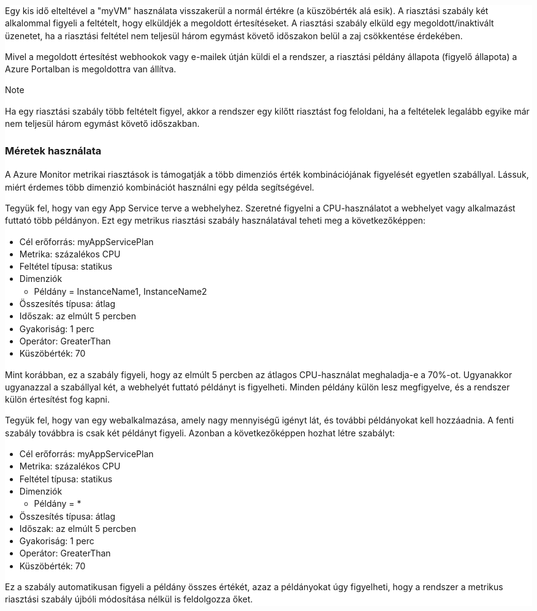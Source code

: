 Egy kis idő elteltével a "myVM" használata visszakerül a normál értékre (a küszöbérték alá esik). A riasztási szabály két alkalommal figyeli a feltételt, hogy elküldjék a megoldott értesítéseket. A riasztási szabály elküld egy megoldott/inaktivált üzenetet, ha a riasztási feltétel nem teljesül három egymást követő időszakon belül a zaj csökkentése érdekében.

Mivel a megoldott értesítést webhookok vagy e-mailek útján küldi el a rendszer, a riasztási példány állapota (figyelő állapota) a Azure Portalban is megoldottra van állítva.

> [!NOTE]
>
> Ha egy riasztási szabály több feltételt figyel, akkor a rendszer egy kilőtt riasztást fog feloldani, ha a feltételek legalább egyike már nem teljesül három egymást követő időszakban.

### <a name="using-dimensions"></a>Méretek használata

A Azure Monitor metrikai riasztások is támogatják a több dimenziós érték kombinációjának figyelését egyetlen szabállyal. Lássuk, miért érdemes több dimenzió kombinációt használni egy példa segítségével.

Tegyük fel, hogy van egy App Service terve a webhelyhez. Szeretné figyelni a CPU-használatot a webhelyet vagy alkalmazást futtató több példányon. Ezt egy metrikus riasztási szabály használatával teheti meg a következőképpen:

- Cél erőforrás: myAppServicePlan
- Metrika: százalékos CPU
- Feltétel típusa: statikus
- Dimenziók
  - Példány = InstanceName1, InstanceName2
- Összesítés típusa: átlag
- Időszak: az elmúlt 5 percben
- Gyakoriság: 1 perc
- Operátor: GreaterThan
- Küszöbérték: 70

Mint korábban, ez a szabály figyeli, hogy az elmúlt 5 percben az átlagos CPU-használat meghaladja-e a 70%-ot. Ugyanakkor ugyanazzal a szabállyal két, a webhelyét futtató példányt is figyelheti. Minden példány külön lesz megfigyelve, és a rendszer külön értesítést fog kapni.

Tegyük fel, hogy van egy webalkalmazása, amely nagy mennyiségű igényt lát, és további példányokat kell hozzáadnia. A fenti szabály továbbra is csak két példányt figyeli. Azonban a következőképpen hozhat létre szabályt:

- Cél erőforrás: myAppServicePlan
- Metrika: százalékos CPU
- Feltétel típusa: statikus
- Dimenziók
  - Példány = *
- Összesítés típusa: átlag
- Időszak: az elmúlt 5 percben
- Gyakoriság: 1 perc
- Operátor: GreaterThan
- Küszöbérték: 70

Ez a szabály automatikusan figyeli a példány összes értékét, azaz a példányokat úgy figyelheti, hogy a rendszer a metrikus riasztási szabály újbóli módosítása nélkül is feldolgozza őket.

